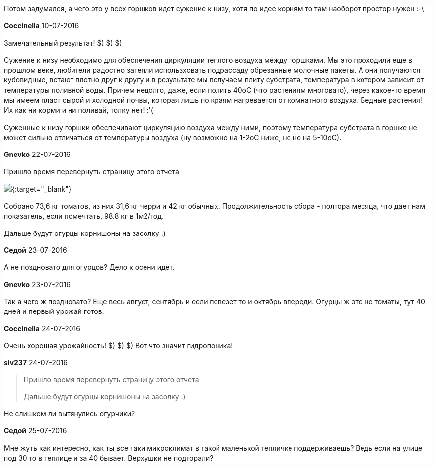 Потом задумался, а чего это у всех горшков идет сужение к низу, хотя по идее корням то там наоборот простор нужен :-\


**Coccinella** 10-07-2016

Замечательный результат! $) $) $)

Сужение к низу необходимо для обеспечения циркуляции теплого воздуха между горшками. Мы это проходили еще в прошлом веке, любители радостно затеяли использховать подрассаду обрезанные молочные пакеты. А они получаются кубовидные, встают плотно друг к другу и в результате мы получаем плиту субстрата, температура в котором зависит от температуры поливной воды. Причем недолго, даже, если полить 40оС (что растениям многовато), через какое-то время мы имеем пласт сырой и холодной почвы, которая лишь по краям нагревается от комнатного воздуха. Бедные растения! Их как ни корми и ни поливай, толку нет! :&#039;(

Суженные к низу горшки обеспечивают циркуляцию воздуха между ними, поэтому температура субстрата в горшке не может сильно отличаться от температуры воздуха (ну возможно на 1-2оС ниже, но не на 5-10оС). 


**Gnevko** 22-07-2016

Пришло время перевернуть страницу этого отчета

[![](/imagehost2/thumbs/img1131.jpg)](https://t.me/ponics_ru_files/17249){:target="_blank"}

Собрано 73,6 кг томатов, из них 31,6 кг черри и 42 кг обычных. Продолжительность сбора - полтора месяца, что дает нам показатель, если помечтать, 98.8 кг в 1м2/год.

Дальше будут огурцы корнишоны на засолку :)


**Седой** 23-07-2016

А не поздновато для огурцов? Дело к осени идет.


**Gnevko** 23-07-2016

Так а чего ж поздновато? Еще весь август, сентябрь и если повезет то и октябрь впереди. Огурцы ж это не томаты, тут 40 дней и первый урожай готов. 


**Coccinella** 24-07-2016

Очень хорошая урожайность! $) $) $) Вот что значит гидропоника! 


**siv237** 24-07-2016

> Пришло время перевернуть страницу этого отчета
> 
> Дальше будут огурцы корнишоны на засолку :)

Не слишком ли вытянулись огурчики?


**Седой** 25-07-2016

Мне жуть как интересно, как ты все таки микроклимат в такой маленькой тепличке поддерживаешь? Ведь если на улице под 30 то в теплице и за 40 бывает. Верхушки не подгорали?

